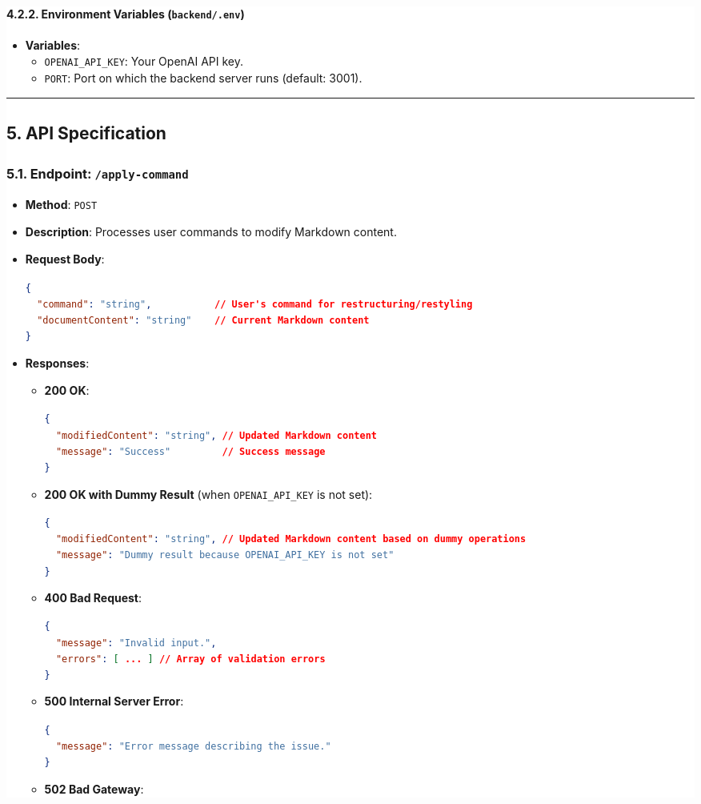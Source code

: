 #### **4.2.2. Environment Variables (`backend/.env`)**

- **Variables**:
  - `OPENAI_API_KEY`: Your OpenAI API key.
  - `PORT`: Port on which the backend server runs (default: 3001).

---

## **5. API Specification**

### **5.1. Endpoint: `/apply-command`**

- **Method**: `POST`
- **Description**: Processes user commands to modify Markdown content.
- **Request Body**:

  ```json
  {
    "command": "string",           // User's command for restructuring/restyling
    "documentContent": "string"    // Current Markdown content
  }
  ```
- **Responses**:

  - **200 OK**:

    ```json
    {
      "modifiedContent": "string", // Updated Markdown content
      "message": "Success"         // Success message
    }
    ```
  - **200 OK with Dummy Result** (when `OPENAI_API_KEY` is not set):

    ```json
    {
      "modifiedContent": "string", // Updated Markdown content based on dummy operations
      "message": "Dummy result because OPENAI_API_KEY is not set"
    }
    ```
  - **400 Bad Request**:

    ```json
    {
      "message": "Invalid input.",
      "errors": [ ... ] // Array of validation errors
    }
    ```
  - **500 Internal Server Error**:

    ```json
    {
      "message": "Error message describing the issue."
    }
    ```
  - **502 Bad Gateway**:
